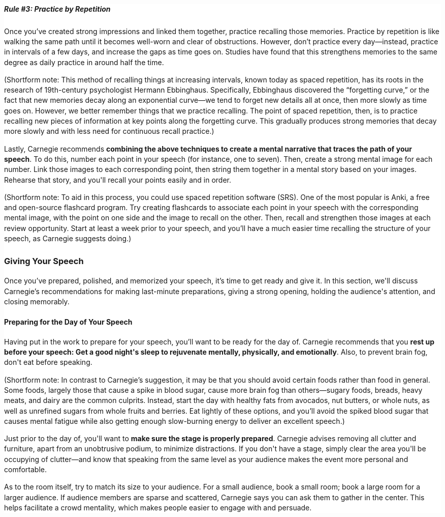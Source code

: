 ##### Rule #3: Practice by Repetition

Once you’ve created strong impressions and linked them together, practice recalling those memories. Practice by repetition is like walking the same path until it becomes well-worn and clear of obstructions. However, don’t practice every day—instead, practice in intervals of a few days, and increase the gaps as time goes on. Studies have found that this strengthens memories to the same degree as daily practice in around half the time.

(Shortform note: This method of recalling things at increasing intervals, known today as spaced repetition, has its roots in the research of 19th-century psychologist Hermann Ebbinghaus. Specifically, Ebbinghaus discovered the “forgetting curve,” or the fact that new memories decay along an exponential curve—we tend to forget new details all at once, then more slowly as time goes on. However, we better remember things that we practice recalling. The point of spaced repetition, then, is to practice recalling new pieces of information at key points along the forgetting curve. This gradually produces strong memories that decay more slowly and with less need for continuous recall practice.)

Lastly, Carnegie recommends **combining the above techniques to create a mental narrative that traces the path of your speech**. To do this, number each point in your speech (for instance, one to seven). Then, create a strong mental image for each number. Link those images to each corresponding point, then string them together in a mental story based on your images. Rehearse that story, and you'll recall your points easily and in order.

(Shortform note: To aid in this process, you could use spaced repetition software (SRS). One of the most popular is Anki, a free and open-source flashcard program. Try creating flashcards to associate each point in your speech with the corresponding mental image, with the point on one side and the image to recall on the other. Then, recall and strengthen those images at each review opportunity. Start at least a week prior to your speech, and you’ll have a much easier time recalling the structure of your speech, as Carnegie suggests doing.)

### Giving Your Speech

Once you’ve prepared, polished, and memorized your speech, it’s time to get ready and give it. In this section, we'll discuss Carnegie’s recommendations for making last-minute preparations, giving a strong opening, holding the audience's attention, and closing memorably.

#### Preparing for the Day of Your Speech

Having put in the work to prepare for your speech, you’ll want to be ready for the day of. Carnegie recommends that you **rest up before your speech: Get a good night's sleep to rejuvenate mentally, physically, and emotionally**. Also, to prevent brain fog, don't eat before speaking.

(Shortform note: In contrast to Carnegie’s suggestion, it may be that you should avoid certain foods rather than food in general. Some foods, largely those that cause a spike in blood sugar, cause more brain fog than others—sugary foods, breads, heavy meats, and dairy are the common culprits. Instead, start the day with healthy fats from avocados, nut butters, or whole nuts, as well as unrefined sugars from whole fruits and berries. Eat lightly of these options, and you’ll avoid the spiked blood sugar that causes mental fatigue while also getting enough slow-burning energy to deliver an excellent speech.)

Just prior to the day of, you'll want to **make sure the stage is properly prepared**. Carnegie advises removing all clutter and furniture, apart from an unobtrusive podium, to minimize distractions. If you don't have a stage, simply clear the area you'll be occupying of clutter—and know that speaking from the same level as your audience makes the event more personal and comfortable.

As to the room itself, try to match its size to your audience. For a small audience, book a small room; book a large room for a larger audience. If audience members are sparse and scattered, Carnegie says you can ask them to gather in the center. This helps facilitate a crowd mentality, which makes people easier to engage with and persuade.
